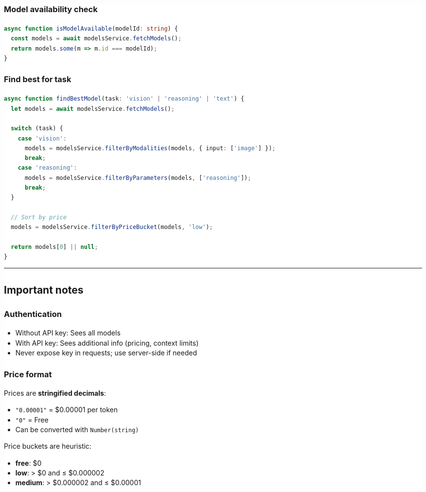 ### Model availability check

```ts
async function isModelAvailable(modelId: string) {
  const models = await modelsService.fetchModels();
  return models.some(m => m.id === modelId);
}
```

### Find best for task

```ts
async function findBestModel(task: 'vision' | 'reasoning' | 'text') {
  let models = await modelsService.fetchModels();
  
  switch (task) {
    case 'vision':
      models = modelsService.filterByModalities(models, { input: ['image'] });
      break;
    case 'reasoning':
      models = modelsService.filterByParameters(models, ['reasoning']);
      break;
  }
  
  // Sort by price
  models = modelsService.filterByPriceBucket(models, 'low');
  
  return models[0] || null;
}
```

---

## Important notes

### Authentication

- Without API key: Sees all models
- With API key: Sees additional info (pricing, context limits)
- Never expose key in requests; use server-side if needed

### Price format

Prices are **stringified decimals**:
- `"0.00001"` = $0.00001 per token
- `"0"` = Free
- Can be converted with `Number(string)`

Price buckets are heuristic:
- **free**: $0
- **low**: > $0 and ≤ $0.000002
- **medium**: > $0.000002 and ≤ $0.00001
